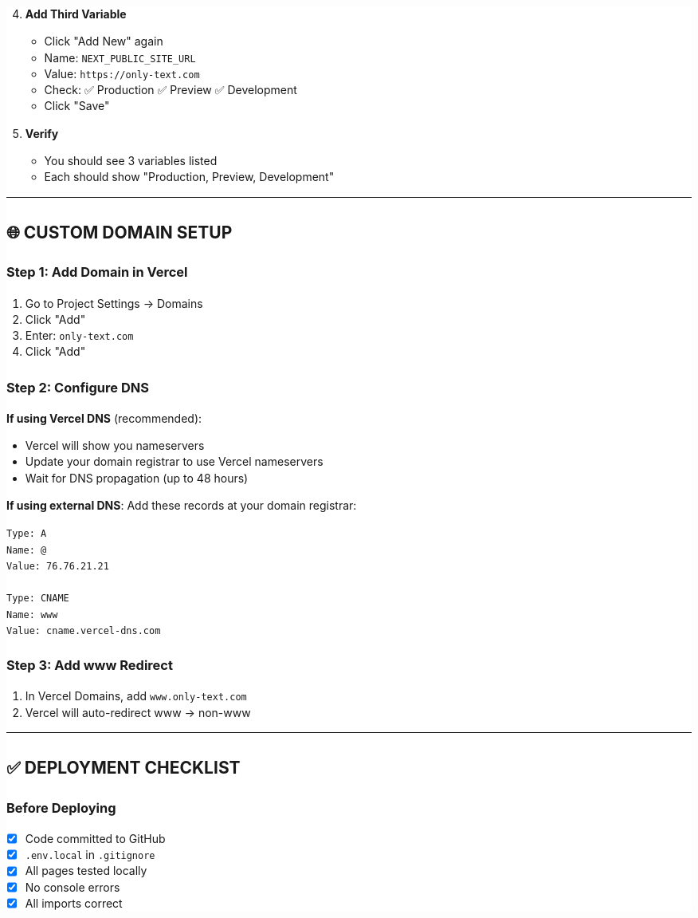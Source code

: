 4. **Add Third Variable**
   - Click "Add New" again
   - Name: `NEXT_PUBLIC_SITE_URL`
   - Value: `https://only-text.com`
   - Check: ✅ Production ✅ Preview ✅ Development
   - Click "Save"

5. **Verify**
   - You should see 3 variables listed
   - Each should show "Production, Preview, Development"

---

## 🌐 CUSTOM DOMAIN SETUP

### Step 1: Add Domain in Vercel

1. Go to Project Settings → Domains
2. Click "Add"
3. Enter: `only-text.com`
4. Click "Add"

### Step 2: Configure DNS

**If using Vercel DNS** (recommended):
- Vercel will show you nameservers
- Update your domain registrar to use Vercel nameservers
- Wait for DNS propagation (up to 48 hours)

**If using external DNS**:
Add these records at your domain registrar:

```
Type: A
Name: @
Value: 76.76.21.21

Type: CNAME
Name: www
Value: cname.vercel-dns.com
```

### Step 3: Add www Redirect

1. In Vercel Domains, add `www.only-text.com`
2. Vercel will auto-redirect www → non-www

---

## ✅ DEPLOYMENT CHECKLIST

### Before Deploying
- [x] Code committed to GitHub
- [x] `.env.local` in `.gitignore`
- [x] All pages tested locally
- [x] No console errors
- [x] All imports correct

